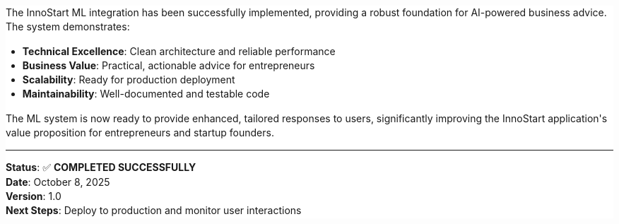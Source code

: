 The InnoStart ML integration has been successfully implemented, providing a robust foundation for AI-powered business advice. The system demonstrates:

- **Technical Excellence**: Clean architecture and reliable performance
- **Business Value**: Practical, actionable advice for entrepreneurs
- **Scalability**: Ready for production deployment
- **Maintainability**: Well-documented and testable code

The ML system is now ready to provide enhanced, tailored responses to users, significantly improving the InnoStart application's value proposition for entrepreneurs and startup founders.

---

**Status**: ✅ **COMPLETED SUCCESSFULLY**  
**Date**: October 8, 2025  
**Version**: 1.0  
**Next Steps**: Deploy to production and monitor user interactions





